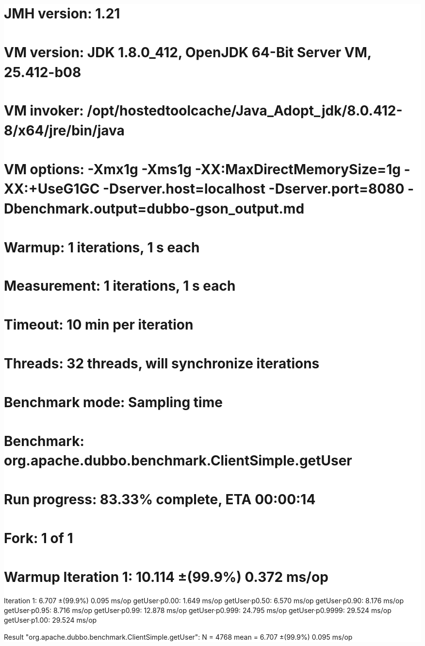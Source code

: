 # JMH version: 1.21
# VM version: JDK 1.8.0_412, OpenJDK 64-Bit Server VM, 25.412-b08
# VM invoker: /opt/hostedtoolcache/Java_Adopt_jdk/8.0.412-8/x64/jre/bin/java
# VM options: -Xmx1g -Xms1g -XX:MaxDirectMemorySize=1g -XX:+UseG1GC -Dserver.host=localhost -Dserver.port=8080 -Dbenchmark.output=dubbo-gson_output.md
# Warmup: 1 iterations, 1 s each
# Measurement: 1 iterations, 1 s each
# Timeout: 10 min per iteration
# Threads: 32 threads, will synchronize iterations
# Benchmark mode: Sampling time
# Benchmark: org.apache.dubbo.benchmark.ClientSimple.getUser

# Run progress: 83.33% complete, ETA 00:00:14
# Fork: 1 of 1
# Warmup Iteration   1: 10.114 ±(99.9%) 0.372 ms/op
Iteration   1: 6.707 ±(99.9%) 0.095 ms/op
                 getUser·p0.00:   1.649 ms/op
                 getUser·p0.50:   6.570 ms/op
                 getUser·p0.90:   8.176 ms/op
                 getUser·p0.95:   8.716 ms/op
                 getUser·p0.99:   12.878 ms/op
                 getUser·p0.999:  24.795 ms/op
                 getUser·p0.9999: 29.524 ms/op
                 getUser·p1.00:   29.524 ms/op



Result "org.apache.dubbo.benchmark.ClientSimple.getUser":
  N = 4768
  mean =      6.707 ±(99.9%) 0.095 ms/op
